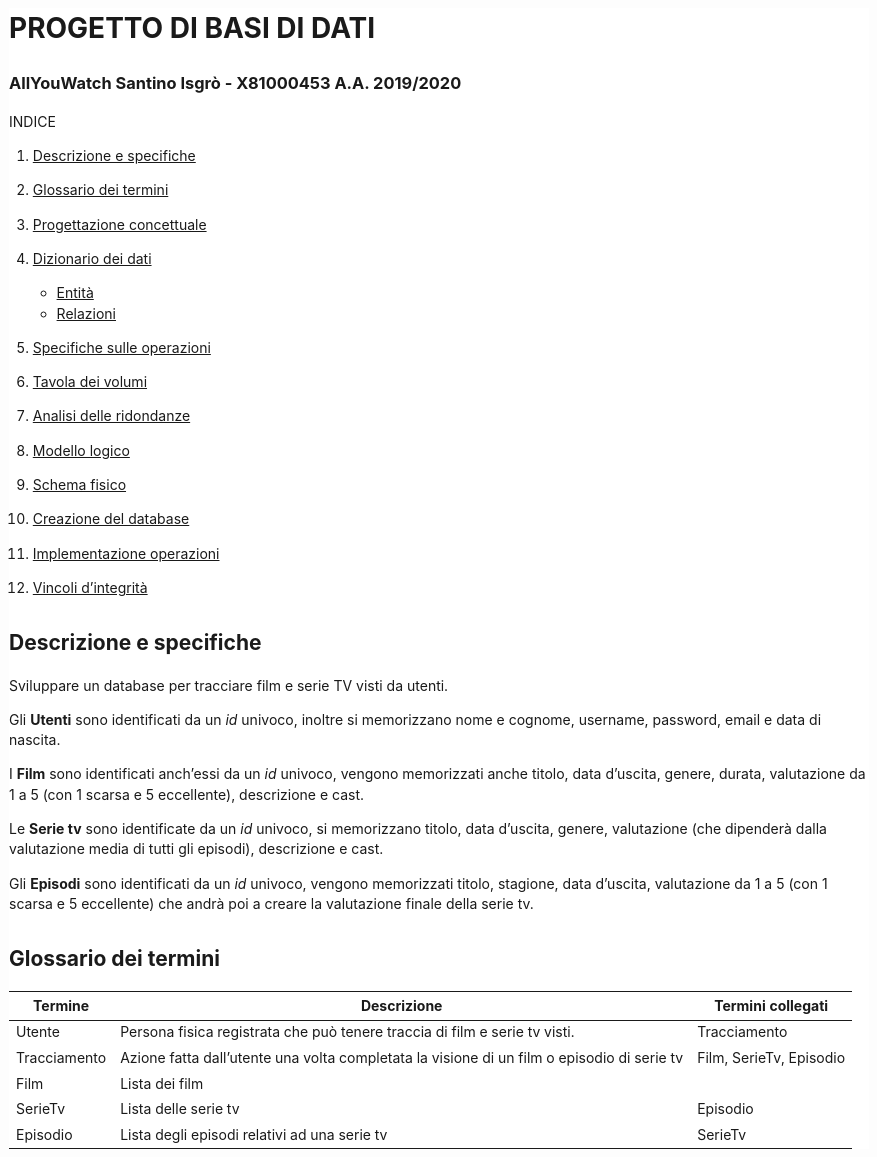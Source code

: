 ﻿# PROGETTO DI BASI DI DATI

### AllYouWatch Santino Isgrò - X81000453 A.A. 2019/2020

INDICE

1. [Descrizione e specifiche](#Descrizione-e-specifiche)

2. [Glossario dei termini](#glossario-dei-termini)

3. [Progettazione concettuale](#progettazione-concettuale)

4. [Dizionario dei dati](#Dizionario-dati)
    - [Entità](#entità)
    - [Relazioni](#relazioni)

5. [Specifiche sulle operazioni](#specifiche-sulle-operazioni)

6. [Tavola dei volumi](#tavola-dei-volumi)

7. [Analisi delle ridondanze](#analisi-delle-ridondanze)

8. [Modello logico](#modello-logico)

9. [Schema fisico](#schema-fisico)

10. [Creazione del database](allyouwatch.sql)

11. [Implementazione operazioni](#implementazione-operazioni)

12. [Vincoli d’integrità](#vincoli-dintegrità)

## Descrizione e specifiche

Sviluppare un database per tracciare film e serie TV visti da utenti.

Gli **Utenti** sono identificati da un *id* univoco, inoltre si memorizzano nome e cognome, username, password, email e data di nascita.

I **Film** sono identificati anch’essi da un *id* univoco, vengono memorizzati anche titolo, data d’uscita, genere, durata, valutazione da 1 a 5 (con 1 scarsa e 5 eccellente), descrizione e cast.

Le **Serie tv** sono identificate da un *id* univoco, si memorizzano titolo, data d’uscita, genere, valutazione (che dipenderà dalla valutazione media di tutti gli episodi), descrizione e cast.

Gli **Episodi** sono identificati da un *id* univoco, vengono memorizzati titolo, stagione, data d’uscita, valutazione da 1 a 5 (con 1 scarsa e 5 eccellente) che andrà poi a creare la valutazione finale della serie tv.

## Glossario dei termini

| **Termine**  | **Descrizione**                                                                            | **Termini collegati**   |
| ------------ | ------------------------------------------------------------------------------------------ | ----------------------- |
| Utente       | Persona fisica registrata che può tenere traccia di film e serie tv visti.                 | Tracciamento            |
| Tracciamento | Azione fatta dall’utente una volta completata la visione di un film o episodio di serie tv | Film, SerieTv, Episodio |
| Film         | Lista dei film                                                                             |                         |
| SerieTv      | Lista delle serie tv                                                                       | Episodio                |
| Episodio     | Lista degli episodi relativi ad una serie tv                                               | SerieTv                 |
